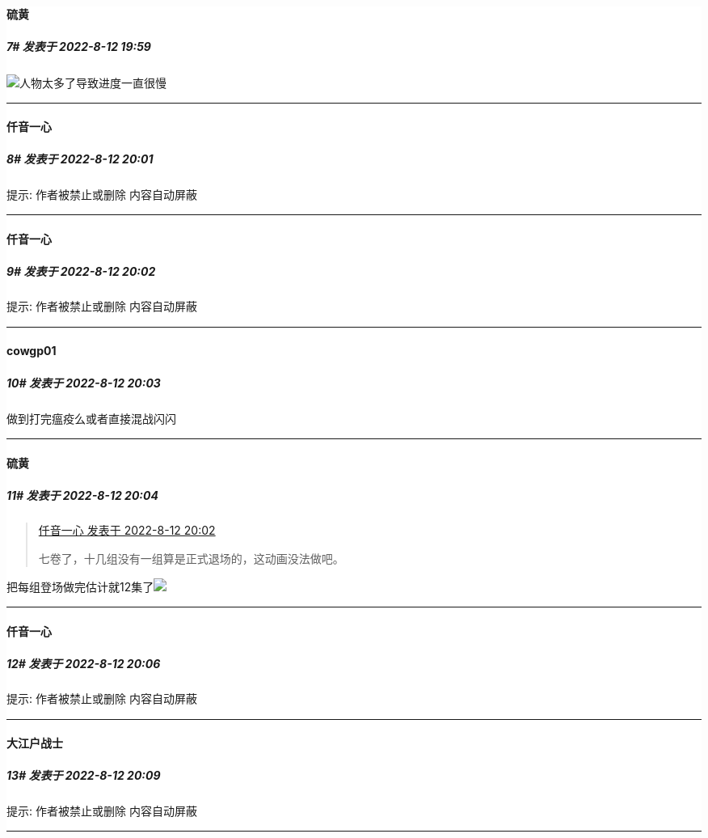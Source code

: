 ####  硫黄  
##### 7#       发表于 2022-8-12 19:59

<img src="https://static.saraba1st.com/image/smiley/face2017/067.png" referrerpolicy="no-referrer">人物太多了导致进度一直很慢

*****

####  仟音一心  
##### 8#       发表于 2022-8-12 20:01

提示: 作者被禁止或删除 内容自动屏蔽

*****

####  仟音一心  
##### 9#       发表于 2022-8-12 20:02

提示: 作者被禁止或删除 内容自动屏蔽

*****

####  cowgp01  
##### 10#       发表于 2022-8-12 20:03

做到打完瘟疫么或者直接混战闪闪

*****

####  硫黄  
##### 11#       发表于 2022-8-12 20:04

<blockquote><a href="httphttps://bbs.saraba1st.com/2b/forum.php?mod=redirect&amp;goto=findpost&amp;pid=57038452&amp;ptid=2086574" target="_blank">仟音一心 发表于 2022-8-12 20:02</a>

七卷了，十几组没有一组算是正式退场的，这动画没法做吧。</blockquote>
把每组登场做完估计就12集了<img src="https://static.saraba1st.com/image/smiley/face2017/254.png" referrerpolicy="no-referrer">

*****

####  仟音一心  
##### 12#       发表于 2022-8-12 20:06

提示: 作者被禁止或删除 内容自动屏蔽

*****

####  大江户战士  
##### 13#       发表于 2022-8-12 20:09

提示: 作者被禁止或删除 内容自动屏蔽

*****
